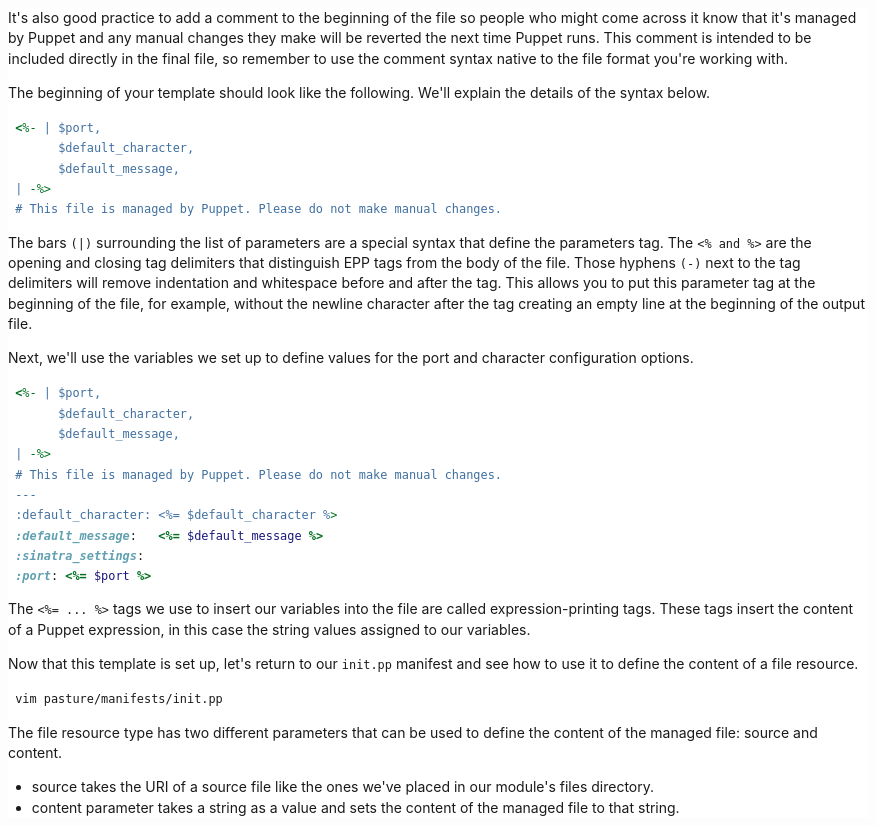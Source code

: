 It's also good practice to add a comment to the beginning of the file so people who might come across it know that it's managed by Puppet and any manual changes they make will be reverted the next time Puppet runs. This comment is intended to be included directly in the final file, so remember to use the comment syntax native to the file format you're working with.

The beginning of your template should look like the following. We'll explain the details of the syntax below.

```ruby
 <%- | $port,
       $default_character,
       $default_message,
 | -%>
 # This file is managed by Puppet. Please do not make manual changes.
```

The bars `(|)` surrounding the list of parameters are a special syntax that define the parameters tag. The `<% and %>` are the opening and closing tag delimiters that distinguish EPP tags from the body of the file. Those hyphens `(-)` next to the tag delimiters will remove indentation and whitespace before and after the tag. This allows you to put this parameter tag at the beginning of the file, for example, without the newline character after the tag creating an empty line at the beginning of the output file.

Next, we'll use the variables we set up to define values for the port and character configuration options.

```ruby
 <%- | $port,
       $default_character,
       $default_message,
 | -%>
 # This file is managed by Puppet. Please do not make manual changes.
 ---
 :default_character: <%= $default_character %>
 :default_message:   <%= $default_message %>
 :sinatra_settings:
 :port: <%= $port %>
```

The `<%= ... %>` tags we use to insert our variables into the file are called expression-printing tags. These tags insert the content of a Puppet expression, in this case the string values assigned to our variables.

Now that this template is set up, let's return to our `init.pp` manifest and see how to use it to define the content of a file resource.

```shell
 vim pasture/manifests/init.pp
```

The file resource type has two different parameters that can be used to define the content of the managed file: source and content.

- source takes the URI of a source file like the ones we've placed in our module's files directory.
- content parameter takes a string as a value and sets the content of the managed file to that string.
